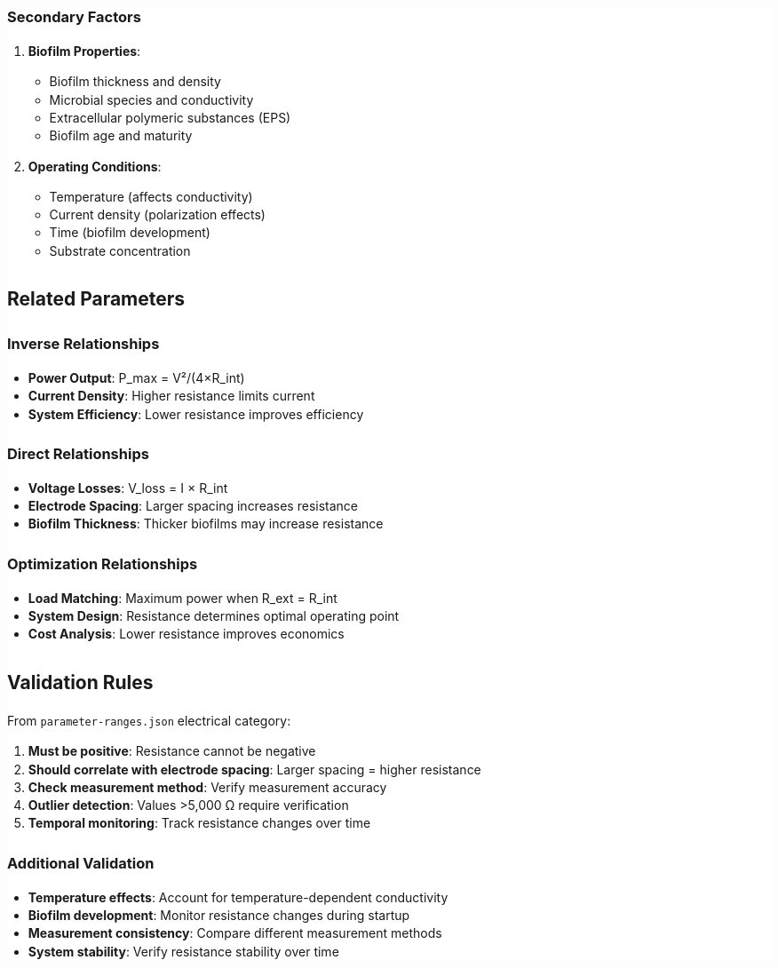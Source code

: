 ### Secondary Factors

1. **Biofilm Properties**:
   - Biofilm thickness and density
   - Microbial species and conductivity
   - Extracellular polymeric substances (EPS)
   - Biofilm age and maturity

2. **Operating Conditions**:
   - Temperature (affects conductivity)
   - Current density (polarization effects)
   - Time (biofilm development)
   - Substrate concentration

## Related Parameters

### Inverse Relationships

- **Power Output**: P_max = V²/(4×R_int)
- **Current Density**: Higher resistance limits current
- **System Efficiency**: Lower resistance improves efficiency

### Direct Relationships

- **Voltage Losses**: V_loss = I × R_int
- **Electrode Spacing**: Larger spacing increases resistance
- **Biofilm Thickness**: Thicker biofilms may increase resistance

### Optimization Relationships

- **Load Matching**: Maximum power when R_ext = R_int
- **System Design**: Resistance determines optimal operating point
- **Cost Analysis**: Lower resistance improves economics

## Validation Rules

From `parameter-ranges.json` electrical category:

1. **Must be positive**: Resistance cannot be negative
2. **Should correlate with electrode spacing**: Larger spacing = higher
   resistance
3. **Check measurement method**: Verify measurement accuracy
4. **Outlier detection**: Values >5,000 Ω require verification
5. **Temporal monitoring**: Track resistance changes over time

### Additional Validation

- **Temperature effects**: Account for temperature-dependent conductivity
- **Biofilm development**: Monitor resistance changes during startup
- **Measurement consistency**: Compare different measurement methods
- **System stability**: Verify resistance stability over time
